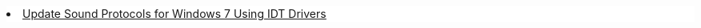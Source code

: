 <li><a href="https://driver-install.techidaily.com/update-sound-protocols-for-windows-7-using-idt-drivers/"><u>Update Sound Protocols for Windows 7 Using IDT Drivers</u></a></li>
</ul></div>
